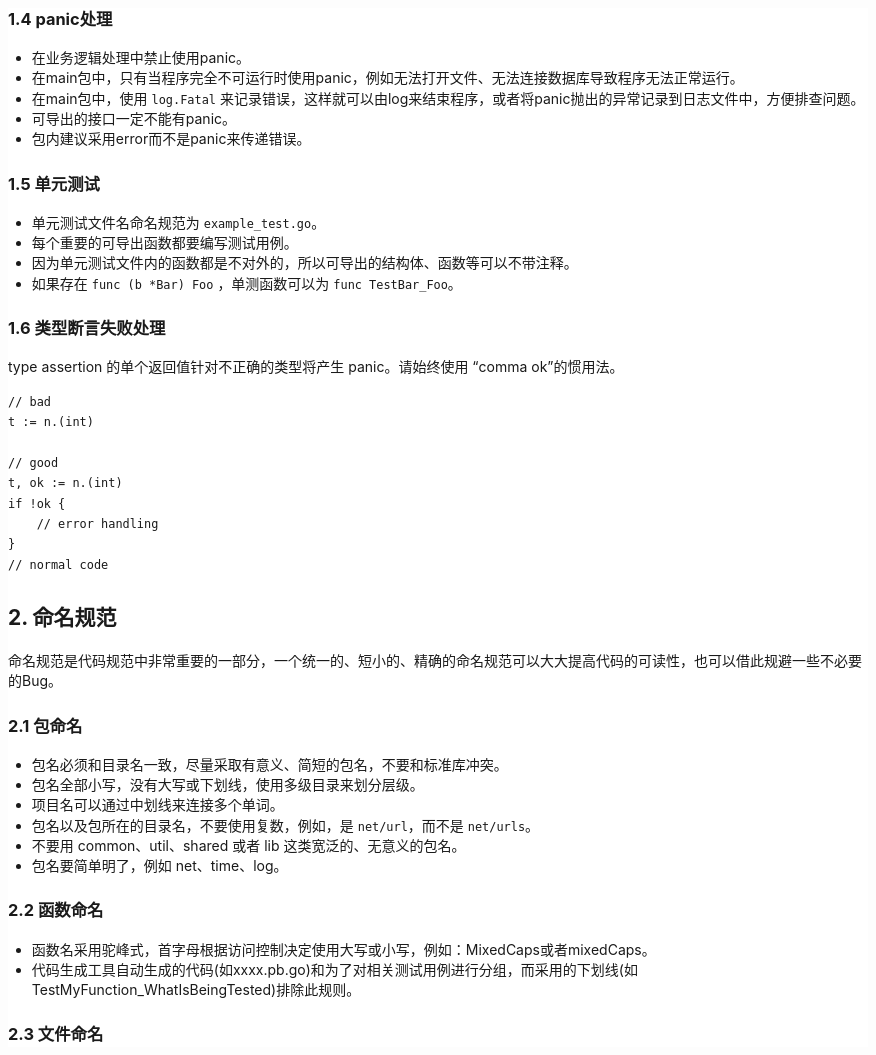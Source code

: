 ### 1.4 panic处理

- 在业务逻辑处理中禁止使用panic。
- 在main包中，只有当程序完全不可运行时使用panic，例如无法打开文件、无法连接数据库导致程序无法正常运行。
- 在main包中，使用 `log.Fatal` 来记录错误，这样就可以由log来结束程序，或者将panic抛出的异常记录到日志文件中，方便排查问题。
- 可导出的接口一定不能有panic。
- 包内建议采用error而不是panic来传递错误。

### 1.5 单元测试

- 单元测试文件名命名规范为 `example_test.go`。
- 每个重要的可导出函数都要编写测试用例。
- 因为单元测试文件内的函数都是不对外的，所以可导出的结构体、函数等可以不带注释。
- 如果存在 `func (b *Bar) Foo` ，单测函数可以为 `func TestBar_Foo`。

### 1.6 类型断言失败处理

type assertion 的单个返回值针对不正确的类型将产生 panic。请始终使用 “comma ok”的惯用法。

```
// bad
t := n.(int)

// good
t, ok := n.(int)
if !ok {
	// error handling
}
// normal code

```

## 2\. 命名规范

命名规范是代码规范中非常重要的一部分，一个统一的、短小的、精确的命名规范可以大大提高代码的可读性，也可以借此规避一些不必要的Bug。

### 2.1 包命名

- 包名必须和目录名一致，尽量采取有意义、简短的包名，不要和标准库冲突。
- 包名全部小写，没有大写或下划线，使用多级目录来划分层级。
- 项目名可以通过中划线来连接多个单词。
- 包名以及包所在的目录名，不要使用复数，例如，是 `net/url`，而不是 `net/urls`。
- 不要用 common、util、shared 或者 lib 这类宽泛的、无意义的包名。
- 包名要简单明了，例如 net、time、log。

### 2.2 函数命名

- 函数名采用驼峰式，首字母根据访问控制决定使用大写或小写，例如：MixedCaps或者mixedCaps。
- 代码生成工具自动生成的代码(如xxxx.pb.go)和为了对相关测试用例进行分组，而采用的下划线(如TestMyFunction\_WhatIsBeingTested)排除此规则。

### 2.3 文件命名
